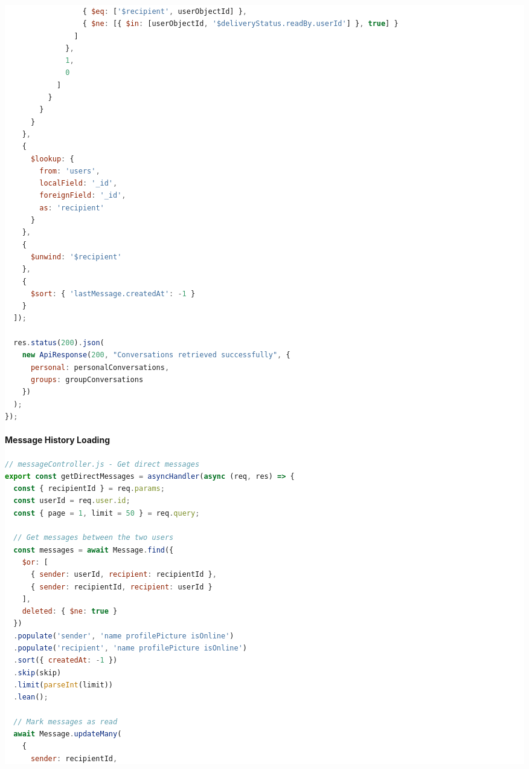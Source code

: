 ```javascript
                  { $eq: ['$recipient', userObjectId] },
                  { $ne: [{ $in: [userObjectId, '$deliveryStatus.readBy.userId'] }, true] }
                ]
              },
              1,
              0
            ]
          }
        }
      }
    },
    {
      $lookup: {
        from: 'users',
        localField: '_id',
        foreignField: '_id',
        as: 'recipient'
      }
    },
    {
      $unwind: '$recipient'
    },
    {
      $sort: { 'lastMessage.createdAt': -1 }
    }
  ]);

  res.status(200).json(
    new ApiResponse(200, "Conversations retrieved successfully", {
      personal: personalConversations,
      groups: groupConversations
    })
  );
});
```

#### **Message History Loading**
```javascript
// messageController.js - Get direct messages
export const getDirectMessages = asyncHandler(async (req, res) => {
  const { recipientId } = req.params;
  const userId = req.user.id;
  const { page = 1, limit = 50 } = req.query;

  // Get messages between the two users
  const messages = await Message.find({
    $or: [
      { sender: userId, recipient: recipientId },
      { sender: recipientId, recipient: userId }
    ],
    deleted: { $ne: true }
  })
  .populate('sender', 'name profilePicture isOnline')
  .populate('recipient', 'name profilePicture isOnline')
  .sort({ createdAt: -1 })
  .skip(skip)
  .limit(parseInt(limit))
  .lean();

  // Mark messages as read
  await Message.updateMany(
    {
      sender: recipientId,
```